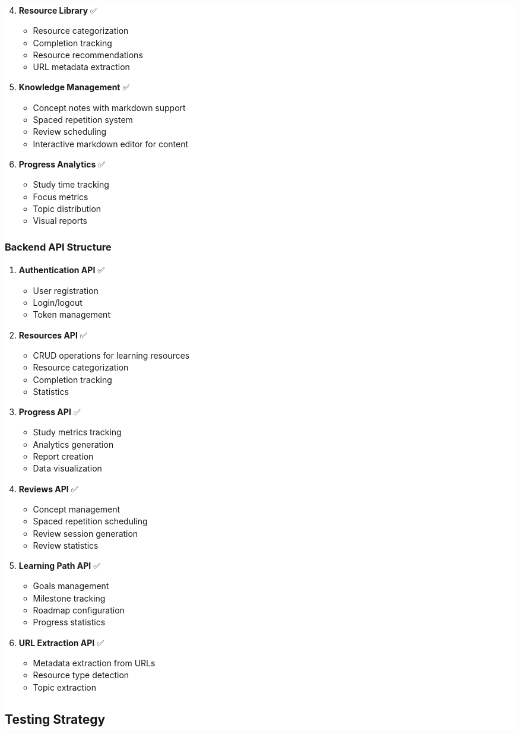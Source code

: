 4. **Resource Library** ✅
   - Resource categorization
   - Completion tracking
   - Resource recommendations
   - URL metadata extraction

5. **Knowledge Management** ✅
   - Concept notes with markdown support
   - Spaced repetition system
   - Review scheduling
   - Interactive markdown editor for content

6. **Progress Analytics** ✅
   - Study time tracking
   - Focus metrics
   - Topic distribution
   - Visual reports

### Backend API Structure

1. **Authentication API** ✅
   - User registration
   - Login/logout
   - Token management

2. **Resources API** ✅
   - CRUD operations for learning resources
   - Resource categorization
   - Completion tracking
   - Statistics

3. **Progress API** ✅
   - Study metrics tracking
   - Analytics generation
   - Report creation
   - Data visualization

4. **Reviews API** ✅
   - Concept management
   - Spaced repetition scheduling
   - Review session generation
   - Review statistics

5. **Learning Path API** ✅
   - Goals management
   - Milestone tracking
   - Roadmap configuration
   - Progress statistics

6. **URL Extraction API** ✅
   - Metadata extraction from URLs
   - Resource type detection
   - Topic extraction

## Testing Strategy
